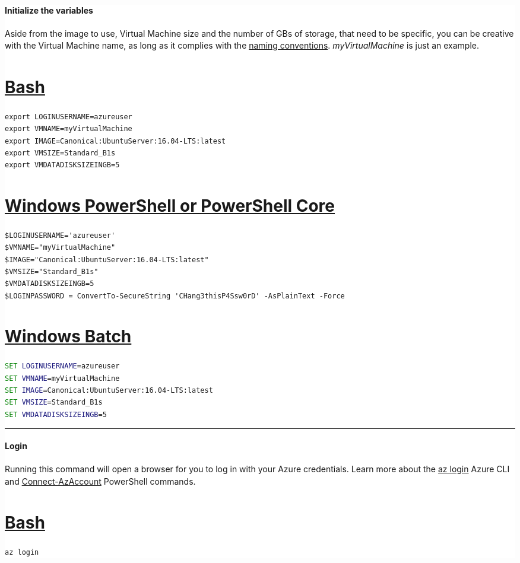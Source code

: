 #### Initialize the variables

Aside from the image to use, Virtual Machine size and the number of GBs of storage, that need to be specific, you can be creative with the Virtual Machine name, as long as it complies with the [naming conventions](./general-guidelines.md#naming-conventions). *myVirtualMachine* is just an example.

# [Bash](#tab/bash)

```azurecli-interactive
export LOGINUSERNAME=azureuser
export VMNAME=myVirtualMachine
export IMAGE=Canonical:UbuntuServer:16.04-LTS:latest
export VMSIZE=Standard_B1s
export VMDATADISKSIZEINGB=5
```

# [Windows PowerShell or PowerShell Core](#tab/powershell)

```azurepowershell-interactive
$LOGINUSERNAME='azureuser'
$VMNAME="myVirtualMachine"
$IMAGE="Canonical:UbuntuServer:16.04-LTS:latest"
$VMSIZE="Standard_B1s"
$VMDATADISKSIZEINGB=5
$LOGINPASSWORD = ConvertTo-SecureString 'CHang3thisP4Ssw0rD' -AsPlainText -Force
```

# [Windows Batch](#tab/bat)

```bat
SET LOGINUSERNAME=azureuser
SET VMNAME=myVirtualMachine
SET IMAGE=Canonical:UbuntuServer:16.04-LTS:latest
SET VMSIZE=Standard_B1s
SET VMDATADISKSIZEINGB=5
```

---

#### Login

Running this command will open a browser for you to log in with your Azure credentials. Learn more about the [az login](https://docs.microsoft.com/cli/azure/authenticate-azure-cli?view=azure-cli-latest) Azure CLI and [Connect-AzAccount](https://docs.microsoft.com/powershell/module/az.accounts/connect-azaccount) PowerShell commands.

# [Bash](#tab/bash)

```azurecli-interactive
az login
```
